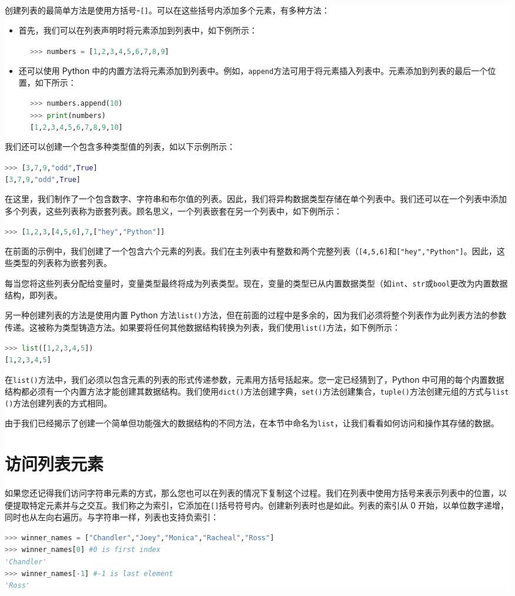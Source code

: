 创建列表的最简单方法是使用方括号-`[]`。可以在这些括号内添加多个元素，有多种方法：

*   首先，我们可以在列表声明时将元素添加到列表中，如下例所示：

```py
      >>> numbers = [1,2,3,4,5,6,7,8,9]
```

*   还可以使用 Python 中的内置方法将元素添加到列表中。例如，`append`方法可用于将元素插入列表中。元素添加到列表的最后一个位置，如下所示：

```py
      >>> numbers.append(10)
      >>> print(numbers)
      [1,2,3,4,5,6,7,8,9,10]
```

我们还可以创建一个包含多种类型值的列表，如以下示例所示：

```py
>>> [3,7,9,"odd",True]
[3,7,9,"odd",True]
```

在这里，我们制作了一个包含数字、字符串和布尔值的列表。因此，我们将异构数据类型存储在单个列表中。我们还可以在一个列表中添加多个列表，这些列表称为嵌套列表。顾名思义，一个列表嵌套在另一个列表中，如下例所示：

```py
>>> [1,2,3,[4,5,6],7,["hey","Python"]]
```

在前面的示例中，我们创建了一个包含六个元素的列表。我们在主列表中有整数和两个完整列表（`[4,5,6]`和`["hey","Python"]`。因此，这些类型的列表称为嵌套列表。

每当您将这些列表分配给变量时，变量类型最终将成为列表类型。现在，变量的类型已从内置数据类型（如`int`、`str`或`bool`更改为内置数据结构，即列表。

另一种创建列表的方法是使用内置 Python 方法`list()`方法，但在前面的过程中是多余的，因为我们必须将整个列表作为此列表方法的参数传递。这被称为类型铸造方法。如果要将任何其他数据结构转换为列表，我们使用`list()`方法，如下例所示：

```py
>>> list([1,2,3,4,5])
[1,2,3,4,5]
```

在`list()`方法中，我们必须以包含元素的列表的形式传递参数，元素用方括号括起来。您一定已经猜到了，Python 中可用的每个内置数据结构都必须有一个内置方法才能创建其数据结构。我们使用`dict()`方法创建字典，`set()`方法创建集合，`tuple()`方法创建元组的方式与`list()`方法创建列表的方式相同。

由于我们已经揭示了创建一个简单但功能强大的数据结构的不同方法，在本节中命名为`list`，让我们看看如何访问和操作其存储的数据。

# 访问列表元素

如果您还记得我们访问字符串元素的方式，那么您也可以在列表的情况下复制这个过程。我们在列表中使用方括号来表示列表中的位置，以便提取特定元素并与之交互。我们称之为索引，它添加在`[]`括号符号内。创建新列表时也是如此。列表的索引从 0 开始，以单位数字递增，同时也从左向右遍历。与字符串一样，列表也支持负索引：

```py
>>> winner_names = ["Chandler","Joey","Monica","Racheal","Ross"]
>>> winner_names[0] #0 is first index
'Chandler'
>>> winner_names[-1] #-1 is last element
'Ross'
```
